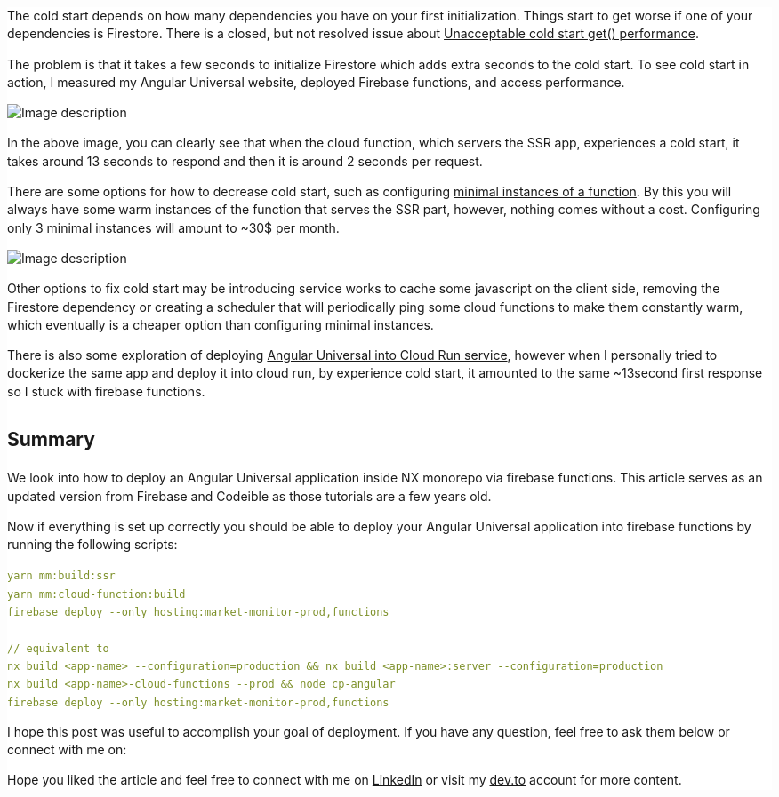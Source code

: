 The cold start depends on how many dependencies you have on your first initialization. Things start to get worse if one of your dependencies is Firestore. There is a closed, but not resolved issue about [Unacceptable cold start get() performance](https://github.com/googleapis/google-cloud-node/issues/2942).

The problem is that it takes a few seconds to initialize Firestore which adds extra seconds to the cold start. To see cold start in action, I measured my Angular Universal website, deployed Firebase functions, and access performance.

![Image description](https://dev-to-uploads.s3.amazonaws.com/uploads/articles/7g479sgjruyyt30pz275.jpg)

In the above image, you can clearly see that when the cloud function, which servers the SSR app, experiences a cold start, it takes around 13 seconds to respond and then it is around 2 seconds per request.

There are some options for how to decrease cold start, such as configuring [minimal instances of a function](https://cloud.google.com/functions/docs/configuring/min-instances). By this you will always have some warm instances of the function that serves the SSR part, however, nothing comes without a cost. Configuring only 3 minimal instances will amount to ~30$ per month.

![Image description](https://dev-to-uploads.s3.amazonaws.com/uploads/articles/wfk4vlb7td6f6ah49caz.png)

Other options to fix cold start may be introducing service works to cache some javascript on the client side, removing the Firestore dependency or creating a scheduler that will periodically ping some cloud functions to make them constantly warm, which eventually is a cheaper option than configuring minimal instances.

There is also some exploration of deploying [Angular Universal into Cloud Run service](https://ngserve.io/dev-log-deploying-an-angular-universal-app-to-cloud-run/), however when I personally tried to dockerize the same app and deploy it into cloud run, by experience cold start, it amounted to the same ~13second first response so I stuck with firebase functions.

## Summary

We look into how to deploy an Angular Universal application inside NX monorepo via firebase functions. This article serves as an updated version from Firebase and Codeible as those tutorials are a few years old.

Now if everything is set up correctly you should be able to deploy your Angular Universal application into firebase functions by running the following scripts:

```YAML
yarn mm:build:ssr
yarn mm:cloud-function:build
firebase deploy --only hosting:market-monitor-prod,functions

// equivalent to
nx build <app-name> --configuration=production && nx build <app-name>:server --configuration=production
nx build <app-name>-cloud-functions --prod && node cp-angular
firebase deploy --only hosting:market-monitor-prod,functions
```

I hope this post was useful to accomplish your goal of deployment. If you have any question, feel free to ask them below or connect with me on:

Hope you liked the article and feel free to connect with me on [LinkedIn](https://www.linkedin.com/in/eduard-krivanek) or visit my [dev.to](https://dev.to/krivanek06) account for more content.
